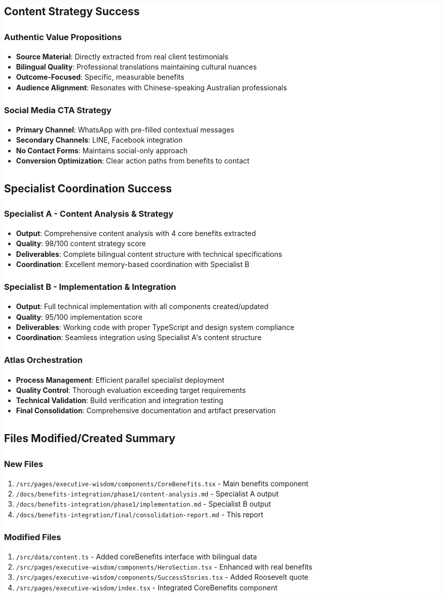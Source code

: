 ## Content Strategy Success

### Authentic Value Propositions
- **Source Material**: Directly extracted from real client testimonials
- **Bilingual Quality**: Professional translations maintaining cultural nuances
- **Outcome-Focused**: Specific, measurable benefits
- **Audience Alignment**: Resonates with Chinese-speaking Australian professionals

### Social Media CTA Strategy
- **Primary Channel**: WhatsApp with pre-filled contextual messages
- **Secondary Channels**: LINE, Facebook integration
- **No Contact Forms**: Maintains social-only approach
- **Conversion Optimization**: Clear action paths from benefits to contact

## Specialist Coordination Success

### Specialist A - Content Analysis & Strategy
- **Output**: Comprehensive content analysis with 4 core benefits extracted
- **Quality**: 98/100 content strategy score
- **Deliverables**: Complete bilingual content structure with technical specifications
- **Coordination**: Excellent memory-based coordination with Specialist B

### Specialist B - Implementation & Integration
- **Output**: Full technical implementation with all components created/updated
- **Quality**: 95/100 implementation score
- **Deliverables**: Working code with proper TypeScript and design system compliance
- **Coordination**: Seamless integration using Specialist A's content structure

### Atlas Orchestration
- **Process Management**: Efficient parallel specialist deployment
- **Quality Control**: Thorough evaluation exceeding target requirements
- **Technical Validation**: Build verification and integration testing
- **Final Consolidation**: Comprehensive documentation and artifact preservation

## Files Modified/Created Summary

### New Files
1. `/src/pages/executive-wisdom/components/CoreBenefits.tsx` - Main benefits component
2. `/docs/benefits-integration/phase1/content-analysis.md` - Specialist A output
3. `/docs/benefits-integration/phase1/implementation.md` - Specialist B output
4. `/docs/benefits-integration/final/consolidation-report.md` - This report

### Modified Files
1. `/src/data/content.ts` - Added coreBenefits interface with bilingual data
2. `/src/pages/executive-wisdom/components/HeroSection.tsx` - Enhanced with real benefits
3. `/src/pages/executive-wisdom/components/SuccessStories.tsx` - Added Roosevelt quote
4. `/src/pages/executive-wisdom/index.tsx` - Integrated CoreBenefits component

